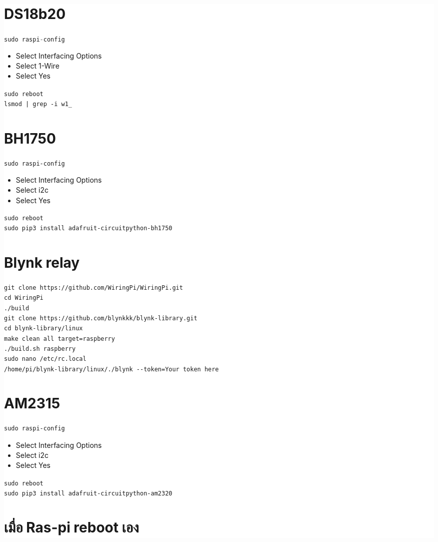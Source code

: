 # DS18b20
```py
sudo raspi-config
```
- Select Interfacing Options
- Select 1-Wire
- Select Yes
```
sudo reboot
lsmod | grep -i w1_
```

# BH1750
```
sudo raspi-config
```
- Select Interfacing Options
- Select i2c
- Select Yes
```
sudo reboot
sudo pip3 install adafruit-circuitpython-bh1750
```

# Blynk relay
```
git clone https://github.com/WiringPi/WiringPi.git
cd WiringPi
./build
git clone https://github.com/blynkkk/blynk-library.git
cd blynk-library/linux
make clean all target=raspberry
./build.sh raspberry
sudo nano /etc/rc.local
/home/pi/blynk-library/linux/./blynk --token=Your token here
```

# AM2315
```
sudo raspi-config
```
- Select Interfacing Options
- Select i2c
- Select Yes
```
sudo reboot
sudo pip3 install adafruit-circuitpython-am2320
```
# เมื่อ Ras-pi reboot เอง

